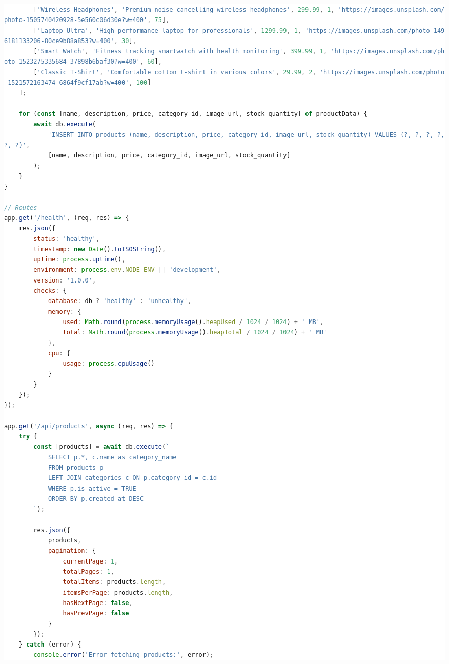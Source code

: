 ```javascript
        ['Wireless Headphones', 'Premium noise-cancelling wireless headphones', 299.99, 1, 'https://images.unsplash.com/photo-1505740420928-5e560c06d30e?w=400', 75],
        ['Laptop Ultra', 'High-performance laptop for professionals', 1299.99, 1, 'https://images.unsplash.com/photo-1496181133206-80ce9b88a853?w=400', 30],
        ['Smart Watch', 'Fitness tracking smartwatch with health monitoring', 399.99, 1, 'https://images.unsplash.com/photo-1523275335684-37898b6baf30?w=400', 60],
        ['Classic T-Shirt', 'Comfortable cotton t-shirt in various colors', 29.99, 2, 'https://images.unsplash.com/photo-1521572163474-6864f9cf17ab?w=400', 100]
    ];
    
    for (const [name, description, price, category_id, image_url, stock_quantity] of productData) {
        await db.execute(
            'INSERT INTO products (name, description, price, category_id, image_url, stock_quantity) VALUES (?, ?, ?, ?, ?, ?)',
            [name, description, price, category_id, image_url, stock_quantity]
        );
    }
}

// Routes
app.get('/health', (req, res) => {
    res.json({
        status: 'healthy',
        timestamp: new Date().toISOString(),
        uptime: process.uptime(),
        environment: process.env.NODE_ENV || 'development',
        version: '1.0.0',
        checks: {
            database: db ? 'healthy' : 'unhealthy',
            memory: {
                used: Math.round(process.memoryUsage().heapUsed / 1024 / 1024) + ' MB',
                total: Math.round(process.memoryUsage().heapTotal / 1024 / 1024) + ' MB'
            },
            cpu: {
                usage: process.cpuUsage()
            }
        }
    });
});

app.get('/api/products', async (req, res) => {
    try {
        const [products] = await db.execute(`
            SELECT p.*, c.name as category_name 
            FROM products p 
            LEFT JOIN categories c ON p.category_id = c.id 
            WHERE p.is_active = TRUE 
            ORDER BY p.created_at DESC
        `);
        
        res.json({
            products,
            pagination: {
                currentPage: 1,
                totalPages: 1,
                totalItems: products.length,
                itemsPerPage: products.length,
                hasNextPage: false,
                hasPrevPage: false
            }
        });
    } catch (error) {
        console.error('Error fetching products:', error);
```